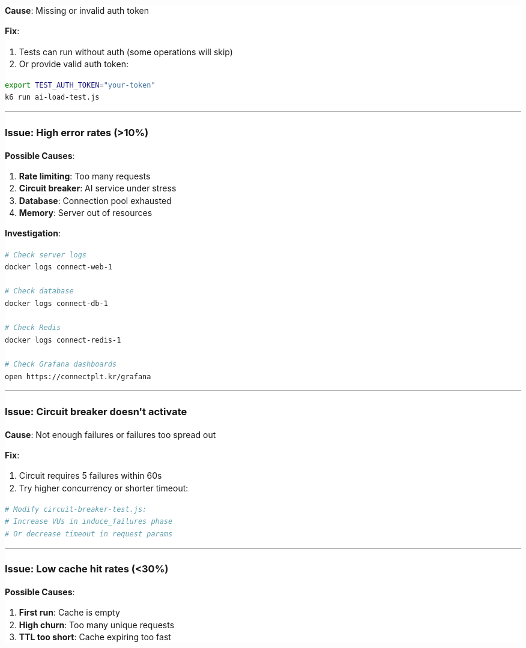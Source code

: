 **Cause**: Missing or invalid auth token

**Fix**:
1. Tests can run without auth (some operations will skip)
2. Or provide valid auth token:
```bash
export TEST_AUTH_TOKEN="your-token"
k6 run ai-load-test.js
```

---

### Issue: High error rates (>10%)

**Possible Causes**:
1. **Rate limiting**: Too many requests
2. **Circuit breaker**: AI service under stress
3. **Database**: Connection pool exhausted
4. **Memory**: Server out of resources

**Investigation**:
```bash
# Check server logs
docker logs connect-web-1

# Check database
docker logs connect-db-1

# Check Redis
docker logs connect-redis-1

# Check Grafana dashboards
open https://connectplt.kr/grafana
```

---

### Issue: Circuit breaker doesn't activate

**Cause**: Not enough failures or failures too spread out

**Fix**:
1. Circuit requires 5 failures within 60s
2. Try higher concurrency or shorter timeout:
```bash
# Modify circuit-breaker-test.js:
# Increase VUs in induce_failures phase
# Or decrease timeout in request params
```

---

### Issue: Low cache hit rates (<30%)

**Possible Causes**:
1. **First run**: Cache is empty
2. **High churn**: Too many unique requests
3. **TTL too short**: Cache expiring too fast
